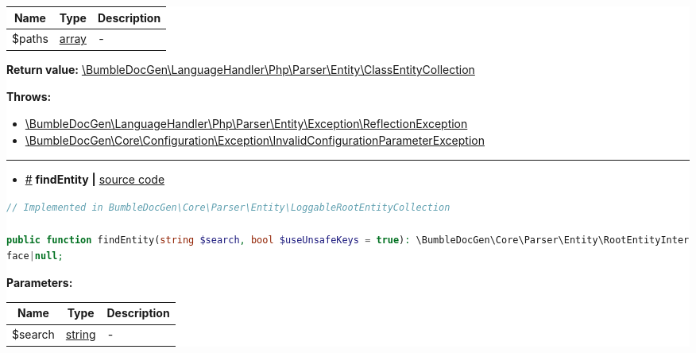 <table>
    <thead>
    <tr>
        <th>Name</th>
        <th>Type</th>
        <th>Description</th>
    </tr>
    </thead>
    <tbody>
            <tr>
            <td>$paths</td>
            <td><a href='https://www.php.net/manual/en/language.types.array.php'>array</a></td>
            <td>-</td>
        </tr>
        </tbody>
</table>

<b>Return value:</b> <a href='https://github.com/bumble-tech/bumble-doc-gen/blob/master/src/LanguageHandler/Php/Parser/Entity/ClassEntityCollection.php'>\BumbleDocGen\LanguageHandler\Php\Parser\Entity\ClassEntityCollection</a>


<b>Throws:</b>
<ul>
<li>
    <a href="/docs/tech/2.parser/classes/ReflectionException.md">\BumbleDocGen\LanguageHandler\Php\Parser\Entity\Exception\ReflectionException</a></li>

<li>
    <a href="/docs/tech/2.parser/classes/InvalidConfigurationParameterException.md">\BumbleDocGen\Core\Configuration\Exception\InvalidConfigurationParameterException</a></li>

</ul>

</div>
<hr>
<div class='method_description-block'>

<ul>
<li><a name="mfindentity" href="#mfindentity">#</a>
 <b>findEntity</b>
    <b>|</b> <a href="https://github.com/bumble-tech/bumble-doc-gen/blob/master/src/Core/Parser/Entity/LoggableRootEntityCollection.php#L118">source code</a></li>
</ul>

```php
// Implemented in BumbleDocGen\Core\Parser\Entity\LoggableRootEntityCollection

public function findEntity(string $search, bool $useUnsafeKeys = true): \BumbleDocGen\Core\Parser\Entity\RootEntityInterface|null;
```



<b>Parameters:</b>

<table>
    <thead>
    <tr>
        <th>Name</th>
        <th>Type</th>
        <th>Description</th>
    </tr>
    </thead>
    <tbody>
            <tr>
            <td>$search</td>
            <td><a href='https://www.php.net/manual/en/language.types.string.php'>string</a></td>
            <td>-</td>